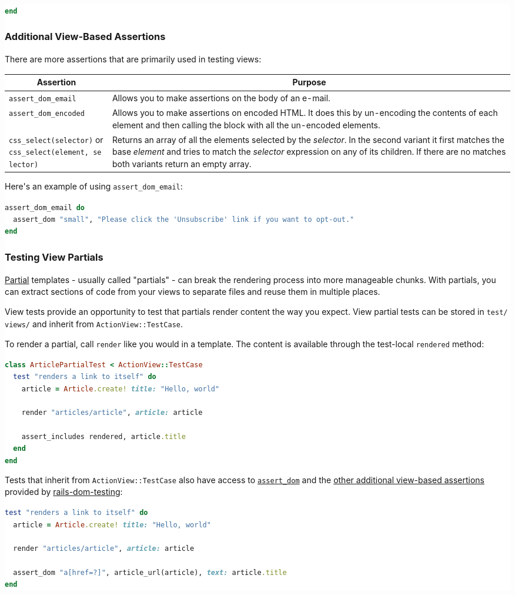 ```ruby
end
```

[rails-dom-testing]: https://github.com/rails/rails-dom-testing
[RSS content]: https://www.rssboard.org/rss-specification

### Additional View-Based Assertions

There are more assertions that are primarily used in testing views:

| Assertion                                                 | Purpose |
| --------------------------------------------------------- | ------- |
| `assert_dom_email`                                     | Allows you to make assertions on the body of an e-mail. |
| `assert_dom_encoded`                                   | Allows you to make assertions on encoded HTML. It does this by un-encoding the contents of each element and then calling the block with all the un-encoded elements.|
| `css_select(selector)` or `css_select(element, selector)` | Returns an array of all the elements selected by the _selector_. In the second variant it first matches the base _element_ and tries to match the _selector_ expression on any of its children. If there are no matches both variants return an empty array.|

Here's an example of using `assert_dom_email`:

```ruby
assert_dom_email do
  assert_dom "small", "Please click the 'Unsubscribe' link if you want to opt-out."
end
```

### Testing View Partials

[Partial](layouts_and_rendering.html#using-partials) templates - usually called
"partials" - can break the rendering process into more manageable chunks. With
partials, you can extract sections of code from your views to separate files and
reuse them in multiple places.

View tests provide an opportunity to test that partials render content the way
you expect. View partial tests can be stored in `test/views/` and inherit from
`ActionView::TestCase`.

To render a partial, call `render` like you would in a template. The content is
available through the test-local `rendered` method:

```ruby
class ArticlePartialTest < ActionView::TestCase
  test "renders a link to itself" do
    article = Article.create! title: "Hello, world"

    render "articles/article", article: article

    assert_includes rendered, article.title
  end
end
```

Tests that inherit from `ActionView::TestCase` also have access to
[`assert_dom`](#testing-views) and the [other additional view-based
assertions](#additional-view-based-assertions) provided by
[rails-dom-testing][]:

```ruby
test "renders a link to itself" do
  article = Article.create! title: "Hello, world"

  render "articles/article", article: article

  assert_dom "a[href=?]", article_url(article), text: article.title
end
```
